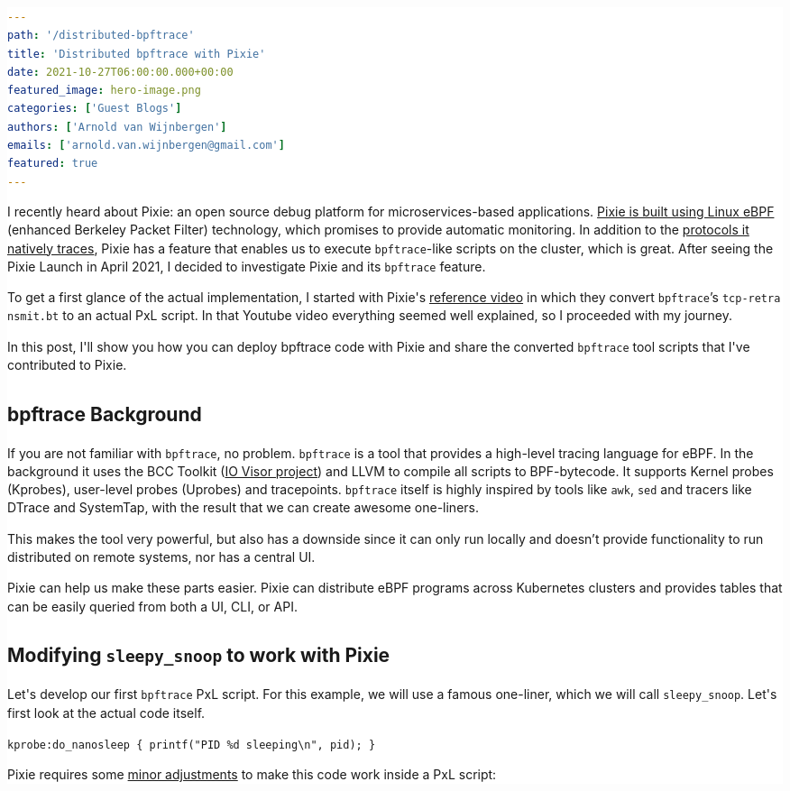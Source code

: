 ```yaml
---
path: '/distributed-bpftrace'
title: 'Distributed bpftrace with Pixie'
date: 2021-10-27T06:00:00.000+00:00
featured_image: hero-image.png
categories: ['Guest Blogs']
authors: ['Arnold van Wijnbergen']
emails: ['arnold.van.wijnbergen@gmail.com']
featured: true
---
```


I recently heard about Pixie: an open source debug platform for microservices-based applications. [Pixie is built using Linux eBPF](https://docs.px.dev/about-pixie/pixie-ebpf/) (enhanced Berkeley Packet Filter) technology, which promises to provide automatic monitoring. In addition to the [protocols it natively traces](https://docs.px.dev/about-pixie/data-sources/#supported-protocols), Pixie has a feature that enables us to execute `bpftrace`-like scripts on the cluster, which is great. After seeing the Pixie Launch in April 2021, I decided to investigate Pixie and its `bpftrace` feature.

To get a first glance of the actual implementation, I started with Pixie's [reference video](https://www.youtube.com/watch?v=xT7OYAgIV28) in which they convert `bpftrace`’s `tcp-retransmit.bt` to an actual PxL script. In that Youtube video everything seemed well explained, so I proceeded with my journey.

In this post, I'll show you how you can deploy bpftrace code with Pixie and share the converted `bpftrace` tool scripts that I've contributed to Pixie.

## bpftrace Background

If you are not familiar with `bpftrace`, no problem. `bpftrace` is a tool that provides a high-level tracing language for eBPF. In the background it uses the BCC Toolkit ([IO Visor project](https://github.com/iovisor)) and LLVM to compile all scripts to BPF-bytecode. It supports Kernel probes (Kprobes), user-level probes (Uprobes) and tracepoints. `bpftrace` itself is highly inspired by tools like `awk`, `sed` and tracers like DTrace and  SystemTap, with the result that we can create awesome one-liners.

This makes the tool very powerful, but also has a downside since it can only run locally and doesn’t provide functionality to run distributed on remote systems, nor has a central UI.

Pixie can help us make these parts easier. Pixie can distribute eBPF programs across Kubernetes clusters and provides tables that can be easily queried from both a UI, CLI, or API.

## Modifying `sleepy_snoop` to work with Pixie

Let's develop our first `bpftrace` PxL script. For this example, we will use a famous one-liner, which we will call `sleepy_snoop`. Let's first look at the actual code itself.

```
kprobe:do_nanosleep { printf("PID %d sleeping\n", pid); }
```

Pixie requires some [minor adjustments](https://docs.px.dev/tutorials/custom-data/distributed-bpftrace-deployment/#output) to make this code work inside a PxL script:
